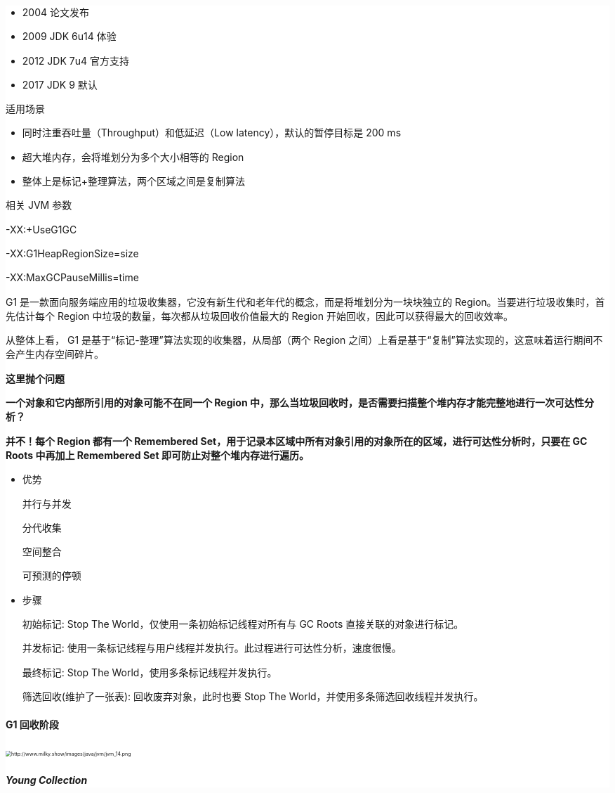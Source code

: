 *   2004 论文发布

*   2009 JDK 6u14 体验

*   2012 JDK 7u4 官方支持

*   2017 JDK 9 默认

适用场景

*   同时注重吞吐量（Throughput）和低延迟（Low latency），默认的暂停目标是 200 ms

*   超大堆内存，会将堆划分为多个大小相等的 Region

*   整体上是标记+整理算法，两个区域之间是复制算法

相关 JVM 参数

-XX:+UseG1GC

-XX:G1HeapRegionSize=size

-XX:MaxGCPauseMillis=time



G1 是一款面向服务端应用的垃圾收集器，它没有新生代和老年代的概念，而是将堆划分为一块块独立的 Region。当要进行垃圾收集时，首先估计每个 Region 中垃圾的数量，每次都从垃圾回收价值最大的 Region 开始回收，因此可以获得最大的回收效率。

从整体上看， G1 是基于“标记-整理”算法实现的收集器，从局部（两个 Region 之间）上看是基于“复制”算法实现的，这意味着运行期间不会产生内存空间碎片。

**这里抛个问题**

**一个对象和它内部所引用的对象可能不在同一个 Region 中，那么当垃圾回收时，是否需要扫描整个堆内存才能完整地进行一次可达性分析？**

**并不！每个 Region 都有一个 Remembered Set，用于记录本区域中所有对象引用的对象所在的区域，进行可达性分析时，只要在 GC Roots 中再加上 Remembered Set 即可防止对整个堆内存进行遍历。**

* 优势

    并行与并发

    分代收集

    空间整合

    可预测的停顿

* 步骤

    初始标记: Stop The World，仅使用一条初始标记线程对所有与 GC Roots 直接关联的对象进行标记。

    并发标记: 使用一条标记线程与用户线程并发执行。此过程进行可达性分析，速度很慢。

    最终标记: Stop The World，使用多条标记线程并发执行。

    筛选回收(维护了一张表): 回收废弃对象，此时也要 Stop The World，并使用多条筛选回收线程并发执行。

#### G1 回收阶段

<img src="http://www.milky.show/images/java/jvm/jvm_14.png" alt="http://www.milky.show/images/java/jvm/jvm_14.png" style="zoom:50%;" />

##### Young Collection
